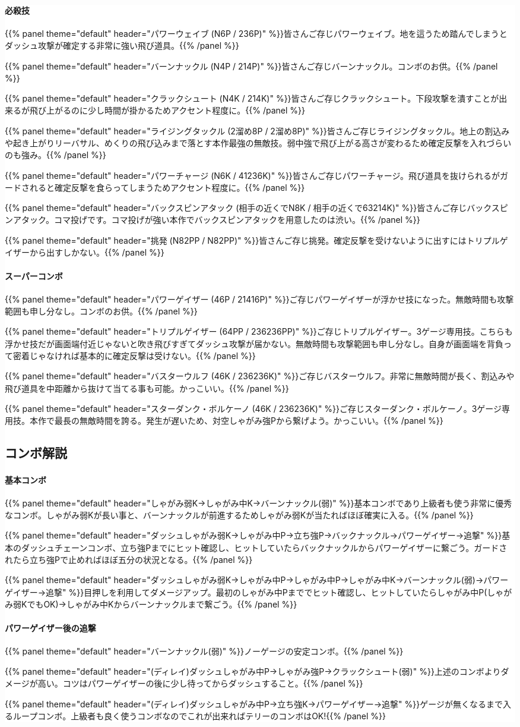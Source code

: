 #### 必殺技

{{% panel theme="default" header="パワーウェイブ (N6P / 236P)" %}}皆さんご存じパワーウェイブ。地を這うため踏んでしまうとダッシュ攻撃が確定する非常に強い飛び道具。{{% /panel %}}

{{% panel theme="default" header="バーンナックル (N4P / 214P)" %}}皆さんご存じバーンナックル。コンボのお供。{{% /panel %}}

{{% panel theme="default" header="クラックシュート (N4K / 214K)" %}}皆さんご存じクラックシュート。下段攻撃を潰すことが出来るが飛び上がるのに少し時間が掛かるためアクセント程度に。{{% /panel %}}

{{% panel theme="default" header="ライジングタックル (2溜め8P / 2溜め8P)" %}}皆さんご存じライジングタックル。地上の割込みや起き上がりリーバサル、めくりの飛び込みまで落とす本作最強の無敵技。弱中強で飛び上がる高さが変わるため確定反撃を入れづらいのも強み。{{% /panel %}}

{{% panel theme="default" header="パワーチャージ (N6K / 41236K)" %}}皆さんご存じパワーチャージ。飛び道具を抜けられるがガードされると確定反撃を食らってしまうためアクセント程度に。{{% /panel %}}

{{% panel theme="default" header="バックスピンアタック (相手の近くでN8K / 相手の近くで63214K)" %}}皆さんご存じバックスピンアタック。コマ投げです。コマ投げが強い本作でバックスピンアタックを用意したのは渋い。{{% /panel %}}

{{% panel theme="default" header="挑発 (N82PP / N82PP)" %}}皆さんご存じ挑発。確定反撃を受けないように出すにはトリプルゲイザーから出すしかない。{{% /panel %}}


#### スーパーコンボ

{{% panel theme="default" header="パワーゲイザー (46P / 21416P)" %}}ご存じパワーゲイザーが浮かせ技になった。無敵時間も攻撃範囲も申し分なし。コンボのお供。{{% /panel %}}

{{% panel theme="default" header="トリプルゲイザー (64PP / 236236PP)" %}}ご存じトリプルゲイザー。3ゲージ専用技。こちらも浮かせ技だが画面端付近じゃないと吹き飛びすぎてダッシュ攻撃が届かない。無敵時間も攻撃範囲も申し分なし。自身が画面端を背負って密着じゃなければ基本的に確定反撃は受けない。{{% /panel %}}

{{% panel theme="default" header="バスターウルフ (46K / 236236K)" %}}ご存じバスターウルフ。非常に無敵時間が長く、割込みや飛び道具を中距離から抜けて当てる事も可能。かっこいい。{{% /panel %}}

{{% panel theme="default" header="スターダンク・ボルケーノ (46K / 236236K)" %}}ご存じスターダンク・ボルケーノ。3ゲージ専用技。本作で最長の無敵時間を誇る。発生が遅いため、対空しゃがみ強Pから繋げよう。かっこいい。{{% /panel %}}


## コンボ解説

#### 基本コンボ

{{% panel theme="default" header="しゃがみ弱K→しゃがみ中K→バーンナックル(弱)" %}}基本コンボであり上級者も使う非常に優秀なコンボ。しゃがみ弱Kが長い事と、バーンナックルが前進するためしゃがみ弱Kが当たればほぼ確実に入る。{{% /panel %}}

{{% panel theme="default" header="ダッシュしゃがみ弱K→しゃがみ中P→立ち強P→バックナックル→パワーゲイザー→追撃" %}}基本のダッシュチェーンコンボ、立ち強Pまでにヒット確認し、ヒットしていたらバックナックルからパワーゲイザーに繋ごう。ガードされたら立ち強Pで止めればほぼ五分の状況となる。{{% /panel %}}

{{% panel theme="default" header="ダッシュしゃがみ弱K→しゃがみ中P→しゃがみ中P→しゃがみ中K→バーンナックル(弱)→パワーゲイザー→追撃" %}}目押しを利用してダメージアップ。最初のしゃがみ中Pまででヒット確認し、ヒットしていたらしゃがみ中P(しゃがみ弱KでもOK)→しゃがみ中Kからバーンナックルまで繋ごう。{{% /panel %}}

#### パワーゲイザー後の追撃

{{% panel theme="default" header="バーンナックル(弱)" %}}ノーゲージの安定コンボ。{{% /panel %}}

{{% panel theme="default" header="(ディレイ)ダッシュしゃがみ中P→しゃがみ強P→クラックシュート(弱)" %}}上述のコンボよりダメージが高い。コツはパワーゲイザーの後に少し待ってからダッシュすること。{{% /panel %}}

{{% panel theme="default" header="(ディレイ)ダッシュしゃがみ中P→立ち強K→パワーゲイザー→追撃" %}}ゲージが無くなるまで入るループコンボ。上級者も良く使うコンボなのでこれが出来ればテリーのコンボはOK!{{% /panel %}}

